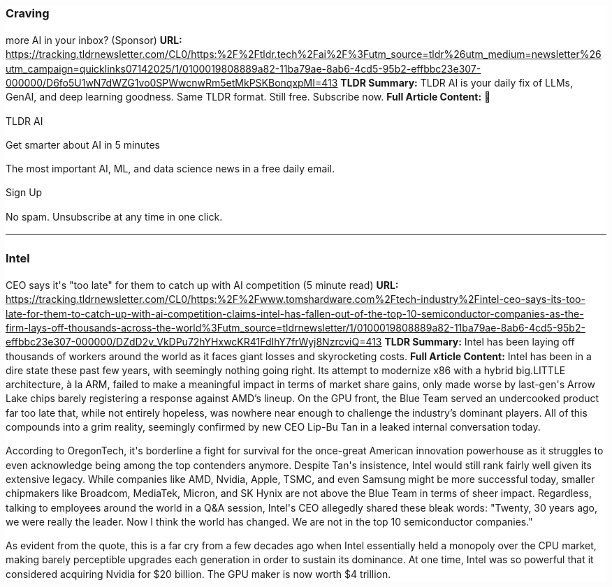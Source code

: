### Craving
 more AI in your inbox? (Sponsor)
**URL:** https://tracking.tldrnewsletter.com/CL0/https:%2F%2Ftldr.tech%2Fai%2F%3Futm_source=tldr%26utm_medium=newsletter%26utm_campaign=quicklinks07142025/1/0100019808889a82-11ba79ae-8ab6-4cd5-95b2-effbbc23e307-000000/D6fo5U1wN7dWZG1vo0SPWwcnwRm5etMkPSKBonqxpMI=413
**TLDR Summary:** TLDR AI is your daily fix of LLMs, GenAI, and deep learning goodness. Same TLDR format. Still free. Subscribe now.
**Full Article Content:**
🧠

TLDR AI

Get smarter about AI in 5 minutes

The most important AI, ML, and data science news in a free daily email.

Sign Up

No spam. Unsubscribe at any time in one click.

---

### Intel
 CEO says it's "too late" for them to catch up with AI competition (5 minute read)
**URL:** https://tracking.tldrnewsletter.com/CL0/https:%2F%2Fwww.tomshardware.com%2Ftech-industry%2Fintel-ceo-says-its-too-late-for-them-to-catch-up-with-ai-competition-claims-intel-has-fallen-out-of-the-top-10-semiconductor-companies-as-the-firm-lays-off-thousands-across-the-world%3Futm_source=tldrnewsletter/1/0100019808889a82-11ba79ae-8ab6-4cd5-95b2-effbbc23e307-000000/DZdD2v_VkDPu72hYHxwcKR41FdIhY7frWyj8NzrcviQ=413
**TLDR Summary:** Intel has been laying off thousands of workers around the world as it faces giant losses and skyrocketing costs.
**Full Article Content:**
Intel has been in a dire state these past few years, with seemingly nothing going right. Its attempt to modernize x86 with a hybrid big.LITTLE architecture, à la ARM, failed to make a meaningful impact in terms of market share gains, only made worse by last-gen's Arrow Lake chips barely registering a response against AMD’s lineup. On the GPU front, the Blue Team served an undercooked product far too late that, while not entirely hopeless, was nowhere near enough to challenge the industry’s dominant players. All of this compounds into a grim reality, seemingly confirmed by new CEO Lip-Bu Tan in a leaked internal conversation today.

According to OregonTech, it's borderline a fight for survival for the once-great American innovation powerhouse as it struggles to even acknowledge being among the top contenders anymore. Despite Tan's insistence, Intel would still rank fairly well given its extensive legacy. While companies like AMD, Nvidia, Apple, TSMC, and even Samsung might be more successful today, smaller chipmakers like Broadcom, MediaTek, Micron, and SK Hynix are not above the Blue Team in terms of sheer impact. Regardless, talking to employees around the world in a Q&A session, Intel's CEO allegedly shared these bleak words: "Twenty, 30 years ago, we were really the leader. Now I think the world has changed. We are not in the top 10 semiconductor companies."

As evident from the quote, this is a far cry from a few decades ago when Intel essentially held a monopoly over the CPU market, making barely perceptible upgrades each generation in order to sustain its dominance. At one time, Intel was so powerful that it considered acquiring Nvidia for $20 billion. The GPU maker is now worth $4 trillion.
